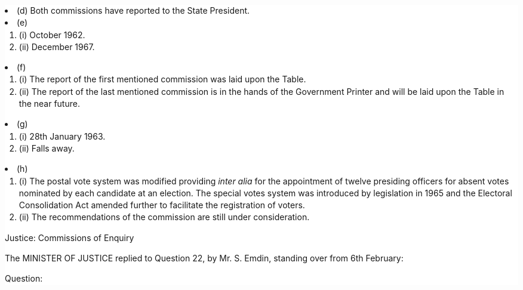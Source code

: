 </ol></li>

<li>(d) Both commissions have reported to the State President.</li>

<li>(e)

<ol>

<li>(i) October 1962.</li>

<li>(ii) December 1967.</li>

</ol></li>

<li>(f)

<ol>

<li>(i) The report of the first mentioned commission was laid upon the Table.</li>

<li>(ii) The report of the last mentioned commission is in the hands of the Government Printer and will be laid upon the Table in the near future.</li>

</ol></li>

<li>(g)

<ol>

<li>(i) 28th January 1963.</li>

<li>(ii) Falls away.</li>

</ol></li>

<li>(h)

<ol>

<li>(i) The postal vote system was modified providing <i>inter alia</i> for the appointment of twelve presiding officers for absent votes nominated by each candidate at an election. The special votes system was introduced by legislation in 1965 and the Electoral Consolidation Act amended further to facilitate the registration of voters.</li>

<li>(ii) The recommendations of the commission are still under consideration.</li>

</ol></li>

</ol>

</answer>

</writtenStatements>

<writtenStatements>

<heading>Justice: Commissions of Enquiry</heading>

<p>The MINISTER OF JUSTICE replied to Question 22, by Mr. S. Emdin, standing over from 6th February:</p>

<question by="#emdin">

<heading>Question:</heading>
